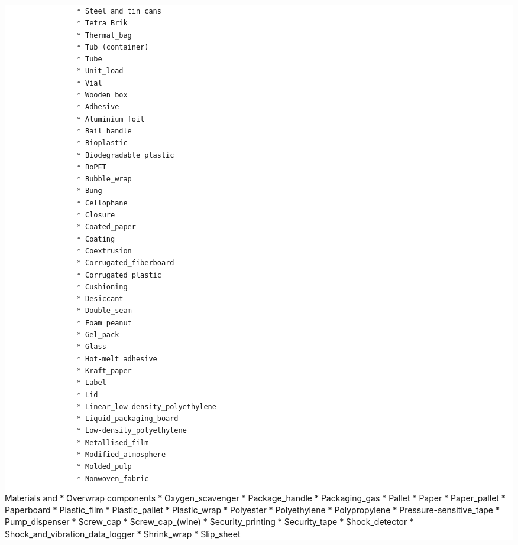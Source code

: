                      * Steel_and_tin_cans
                     * Tetra_Brik
                     * Thermal_bag
                     * Tub_(container)
                     * Tube
                     * Unit_load
                     * Vial
                     * Wooden_box
                     * Adhesive
                     * Aluminium_foil
                     * Bail_handle
                     * Bioplastic
                     * Biodegradable_plastic
                     * BoPET
                     * Bubble_wrap
                     * Bung
                     * Cellophane
                     * Closure
                     * Coated_paper
                     * Coating
                     * Coextrusion
                     * Corrugated_fiberboard
                     * Corrugated_plastic
                     * Cushioning
                     * Desiccant
                     * Double_seam
                     * Foam_peanut
                     * Gel_pack
                     * Glass
                     * Hot-melt_adhesive
                     * Kraft_paper
                     * Label
                     * Lid
                     * Linear_low-density_polyethylene
                     * Liquid_packaging_board
                     * Low-density_polyethylene
                     * Metallised_film
                     * Modified_atmosphere
                     * Molded_pulp
                     * Nonwoven_fabric
Materials and        * Overwrap
components           * Oxygen_scavenger
                     * Package_handle
                     * Packaging_gas
                     * Pallet
                     * Paper
                     * Paper_pallet
                     * Paperboard
                     * Plastic_film
                     * Plastic_pallet
                     * Plastic_wrap
                     * Polyester
                     * Polyethylene
                     * Polypropylene
                     * Pressure-sensitive_tape
                     * Pump_dispenser
                     * Screw_cap
                     * Screw_cap_(wine)
                     * Security_printing
                     * Security_tape
                     * Shock_detector
                     * Shock_and_vibration_data_logger
                     * Shrink_wrap
                     * Slip_sheet